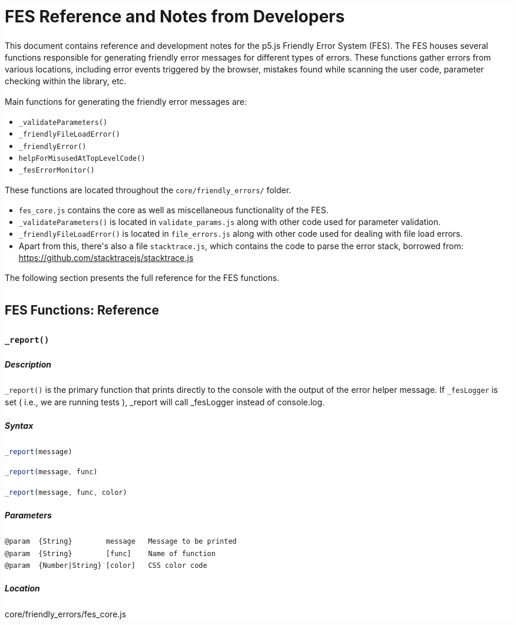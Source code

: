 # FES Reference and Notes from Developers
This document contains reference and development notes for the p5.js Friendly Error System (FES). The FES houses several functions responsible for generating friendly error messages for different types of errors. These functions gather errors from various locations, including error events triggered by the browser, mistakes found while scanning the user code, parameter checking within the library, etc.

Main functions for generating the friendly error messages are:
* `_validateParameters()`
* `_friendlyFileLoadError()`
* `_friendlyError()`
* `helpForMisusedAtTopLevelCode()`
* `_fesErrorMonitor()`

These functions are located throughout the `core/friendly_errors/` folder.
* `fes_core.js` contains the core as well as miscellaneous functionality of the FES.
* `_validateParameters()` is located in `validate_params.js` along with other code used for parameter validation.
* `_friendlyFileLoadError()` is located in `file_errors.js` along with other code used for dealing with file load errors.
* Apart from this, there's also a file `stacktrace.js`, which contains the code to parse the error stack, borrowed from: https://github.com/stacktracejs/stacktrace.js

The following section presents the full reference for the FES functions.

## FES Functions: Reference

### `_report()`
##### Description
`_report()` is the primary function that prints directly to the console with the output of the error helper message.
If `_fesLogger` is set ( i.e., we are running tests ), _report will call _fesLogger instead of console.log.
##### Syntax
````JavaScript
_report(message)
````
````JavaScript
_report(message, func)
````
````JavaScript
_report(message, func, color)
````
##### Parameters
```
@param  {String}        message   Message to be printed
@param  {String}        [func]    Name of function
@param  {Number|String} [color]   CSS color code
```
##### Location
core/friendly_errors/fes_core.js


[p5.js reference]: https://p5js.org/reference/